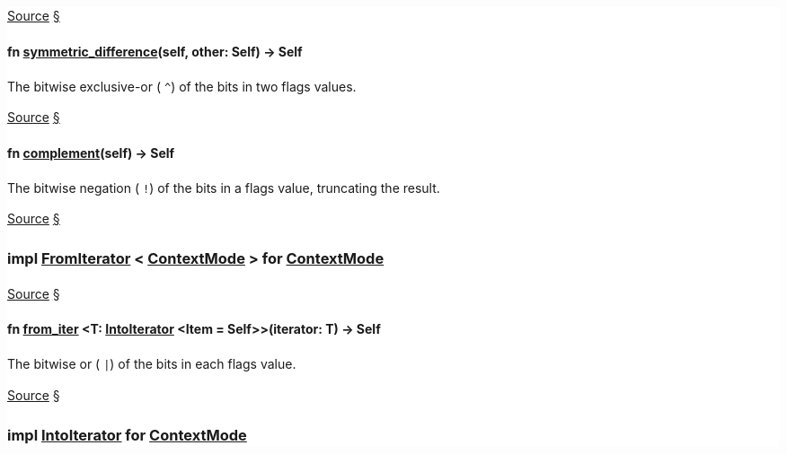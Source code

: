 [Source](https://docs.rs/bitflags/2.9.0/x86_64-unknown-linux-gnu/src/bitflags/traits.rs.html#327) [§](https://docs.rs/unicorn-engine/latest/unicorn_engine/unicorn_const/struct.ContextMode.html#method.symmetric_difference-1)

#### fn [symmetric\_difference](https://docs.rs/bitflags/2.9.0/x86_64-unknown-linux-gnu/bitflags/traits/trait.Flags.html\#method.symmetric_difference)(self, other: Self) -> Self

The bitwise exclusive-or ( `^`) of the bits in two flags values.

[Source](https://docs.rs/bitflags/2.9.0/x86_64-unknown-linux-gnu/src/bitflags/traits.rs.html#333) [§](https://docs.rs/unicorn-engine/latest/unicorn_engine/unicorn_const/struct.ContextMode.html#method.complement-1)

#### fn [complement](https://docs.rs/bitflags/2.9.0/x86_64-unknown-linux-gnu/bitflags/traits/trait.Flags.html\#method.complement)(self) -> Self

The bitwise negation ( `!`) of the bits in a flags value, truncating the result.

[Source](https://docs.rs/unicorn-engine/latest/src/unicorn_engine/unicorn_const.rs.html#284-291) [§](https://docs.rs/unicorn-engine/latest/unicorn_engine/unicorn_const/struct.ContextMode.html#impl-FromIterator%3CContextMode%3E-for-ContextMode)

### impl [FromIterator](https://doc.rust-lang.org/nightly/core/iter/traits/collect/trait.FromIterator.html "trait core::iter::traits::collect::FromIterator") < [ContextMode](https://docs.rs/unicorn-engine/latest/unicorn_engine/unicorn_const/struct.ContextMode.html "struct unicorn_engine::unicorn_const::ContextMode") \> for [ContextMode](https://docs.rs/unicorn-engine/latest/unicorn_engine/unicorn_const/struct.ContextMode.html "struct unicorn_engine::unicorn_const::ContextMode")

[Source](https://docs.rs/unicorn-engine/latest/src/unicorn_engine/unicorn_const.rs.html#284-291) [§](https://docs.rs/unicorn-engine/latest/unicorn_engine/unicorn_const/struct.ContextMode.html#method.from_iter)

#### fn [from\_iter](https://doc.rust-lang.org/nightly/core/iter/traits/collect/trait.FromIterator.html\#tymethod.from_iter) <T: [IntoIterator](https://doc.rust-lang.org/nightly/core/iter/traits/collect/trait.IntoIterator.html "trait core::iter::traits::collect::IntoIterator") <Item = Self>>(iterator: T) -> Self

The bitwise or ( `|`) of the bits in each flags value.

[Source](https://docs.rs/unicorn-engine/latest/src/unicorn_engine/unicorn_const.rs.html#284-291) [§](https://docs.rs/unicorn-engine/latest/unicorn_engine/unicorn_const/struct.ContextMode.html#impl-IntoIterator-for-ContextMode)

### impl [IntoIterator](https://doc.rust-lang.org/nightly/core/iter/traits/collect/trait.IntoIterator.html "trait core::iter::traits::collect::IntoIterator") for [ContextMode](https://docs.rs/unicorn-engine/latest/unicorn_engine/unicorn_const/struct.ContextMode.html "struct unicorn_engine::unicorn_const::ContextMode")
